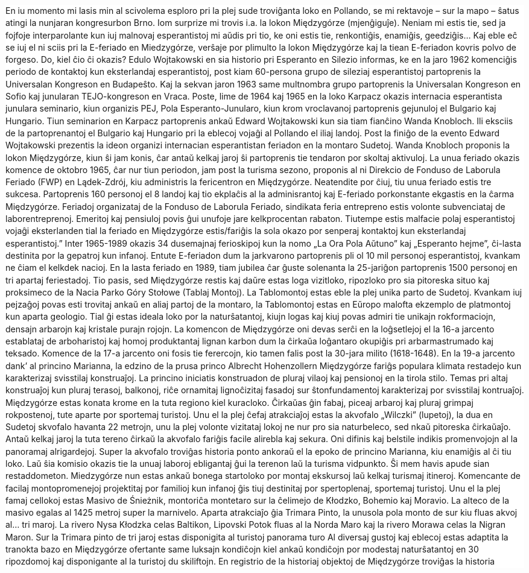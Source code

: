 En iu momento mi lasis min al scivolema esploro pri la plej sude troviĝanta loko en Pollando, se mi rektavoje – sur la mapo – ŝatus atingi la nunjaran kongresurbon Brno. Iom surprize mi trovis i.a. la lokon Międzygórze (mjenĝiguĵe). Neniam mi estis tie, sed ja fojfoje interparolante kun iuj malnovaj esperantistoj mi aŭdis pri tio, ke oni estis tie, renkontiĝis, enamiĝis, geedziĝis… Kaj eble eĉ se iuj el ni sciis pri la E-feriado en Miedzygórze, verŝaje por plimulto la lokon Międzygórze kaj la tiean E-feriadon kovris polvo de forgeso. Do, kiel ĉio ĉi okazis? Edulo Wojtakowski en sia historio pri Esperanto en Silezio informas, ke en la jaro 1962 komenciĝis periodo de kontaktoj kun eksterlandaj esperantistoj, post kiam 60-persona grupo de sileziaj esperantistoj partoprenis la Universalan Kongreson en Budapeŝto. Kaj la sekvan jaron 1963 same multnombra grupo partoprenis la Universalan Kongreson en Sofio kaj junularan TEJO-kongreson en Vraca. Poste, lime de 1964 kaj 1965 en la loko Karpacz okazis internacia esperantista junulara seminario, kiun organizis PEJ, Pola Esperanto-Junularo, kiun krom vroclavanoj partoprenis gejunuloj el Bulgario kaj Hungario. Tiun seminarion en Karpacz partoprenis ankaŭ Edward Wojtakowski kun sia tiam fianĉino Wanda Knobloch. Ili eksciis de la partoprenantoj el Bulgario kaj Hungario pri la eblecoj vojaĝi al Pollando el iliaj landoj. Post la finiĝo de la evento Edward Wojtakowski prezentis la ideon organizi internacian esperantistan feriadon en la montaro Sudetoj. Wanda Knobloch proponis la lokon Międzygórze, kiun ŝi jam konis, ĉar antaŭ kelkaj jaroj ŝi partoprenis tie tendaron por skoltaj aktivuloj. La unua feriado okazis komence de oktobro 1965, ĉar nur tiun periodon, jam post la turisma sezono, proponis al ni Direkcio de Fonduso de Laborula Feriado (FWP) en Lądek-Zdrój, kiu administris la fericentron en Międzygórze. Neatendite por ĉiuj, tiu unua feriado estis tre sukcesa. Partoprenis 160 personoj el 8 landoj kaj tio ekplaĉis al la adminisrantoj kaj E-feriado porkonstante ekgastis en la ĉarma Międzygórze. Feriadoj organizataj de la Fonduso de Laborula Feriado, sindikata feria entrepreno estis volonte subvenciataj de laborentreprenoj. Emeritoj kaj pensiuloj povis ĝui unufoje jare kelkprocentan rabaton. Tiutempe estis malfacie polaj esperantistoj vojaĝi eksterlanden tial la feriado en Międzygórze estis/fariĝis la sola okazo por senperaj kontaktoj kun eksterlandaj esperantistoj.” Inter 1965-1989 okazis 34 dusemajnaj ferioskipoj kun la nomo „La Ora Pola Aŭtuno” kaj „Esperanto hejme”, ĉi-lasta destinita por la gepatroj kun infanoj. Entute E-feriadon dum la jarkvarono partoprenis pli ol 10 mil personoj esperantistoj, kvankam ne ĉiam el kelkdek nacioj. En la lasta feriado en 1989, tiam jubilea ĉar ĝuste solenanta la 25-jariĝon partoprenis 1500 personoj en tri apartaj feriestadoj. Tio pasis, sed Międzygórze restis kaj daŭre estas loga vizitloko, ripozloko pro sia pitoreska situo kaj proksimeco de la Nacia Parko Góry Stołowe (Tablaj Montoj). La Tablomontoj estas eble la plej unika parto de Sudetoj. Kvankam iuj pejzaĝoj povas esti trovitaj ankaŭ en aliaj partoj de la montaro, la Tablomontoj estas en Eŭropo malofta ekzemplo de platmontoj kun aparta geologio. Tial ĝi estas ideala loko por la naturŝatantoj, kiujn logas kaj kiuj povas admiri tie unikajn rokformaciojn, densajn arbarojn kaj kristale purajn rojojn. La komencon de Międzygórze oni devas serĉi en la loĝsetlejoj el la 16-a jarcento establataj de arboharistoj kaj homoj produktantaj lignan karbon dum la ĉirkaŭa loĝantaro okupiĝis pri arbarmastrumado kaj teksado. Komence de la 17-a jarcento oni fosis tie ferercojn, kio tamen falis post la 30-jara milito (1618-1648). En la 19-a jarcento dank’ al princino Marianna, la edzino de la prusa princo Albrecht Hohenzollern Międzygórze fariĝs populara klimata restadejo kun karakterizaj svisstilaj konstruaĵoj. La princino iniciatis konstruadon de pluraj vilaoj kaj pensionoj en la tirola stilo. Temas pri altaj konstruaĵoj kun pluraj terasoj, balkonoj, riĉe ornamitaj lignoĉizitaj fasadoj sur ŝtonfundamentoj karakterizaj por svisstilaj kontruaĵoj. Międzygórze estas konata krome en la tuta regiono kiel kuracloko. Ĉirkaŭas ĝin fabaj, piceaj arbaroj kaj pluraj grimpaj rokpostenoj, tute aparte por sportemaj turistoj. Unu el la plej ĉefaj atrakciaĵoj estas la akvofalo „Wilczki” (lupetoj), la dua en Sudetoj skvofalo havanta 22 metrojn, unu la plej volonte vizitataj lokoj ne nur pro sia naturbeleco, sed nkaŭ pitoreska ĉirkaŭaĵo. Antaŭ kelkaj jaroj la tuta tereno ĉirkaŭ la akvofalo fariĝis facile alirebla kaj sekura. Oni difinis kaj belstile indikis promenvojojn al la panoramaj alrigardejoj. Super la akvofalo troviĝas historia ponto ankoraŭ el la epoko de princino Marianna, kiu enamiĝis al ĉi tiu loko. Laŭ ŝia komisio okazis tie la unuaj laboroj ebligantaj ĝui la terenon laŭ la turisma vidpunkto. Ŝi mem havis apude sian restaddometon. Miedzygórze nun estas ankaŭ bonega startoloko por montaj ekskursoj laŭ kelkaj turismaj itineroj. Komencante de facilaj montopromenejoj projektitaj por familioj kun infanoj ĝis tiuj destinitaj por spertoplenaj, sportemaj turistoj. Unu el la plej famaj cellokoj estas Masivo de Śnieżnik, montoriĉa montetaro sur la ĉelimejo de Kłodzko, Bohemio kaj Moravio. La alteco de la masivo egalas al 1425 metroj super la marnivelo. Aparta atrakciaĵo ĝia Trimara Pinto, la unusola pola monto de sur kiu fluas akvoj al… tri maroj. La rivero Nysa Kłodzka celas Baltikon, Lipovski Potok fluas al la Norda Maro kaj la rivero Morawa celas la Nigran Maron. Sur la Trimara pinto de tri jaroj estas disponigita al turistoj panorama turo Al diversaj gustoj kaj eblecoj estas adaptita la tranokta bazo en Międzygórze ofertante same luksajn kondiĉojn kiel ankaŭ kondiĉojn por modestaj naturŝatantoj en 30 ripozdomoj kaj disponigante al la turistoj du skiliftojn. En registrio de la historiaj objektoj de Międzygórze troviĝas la historia